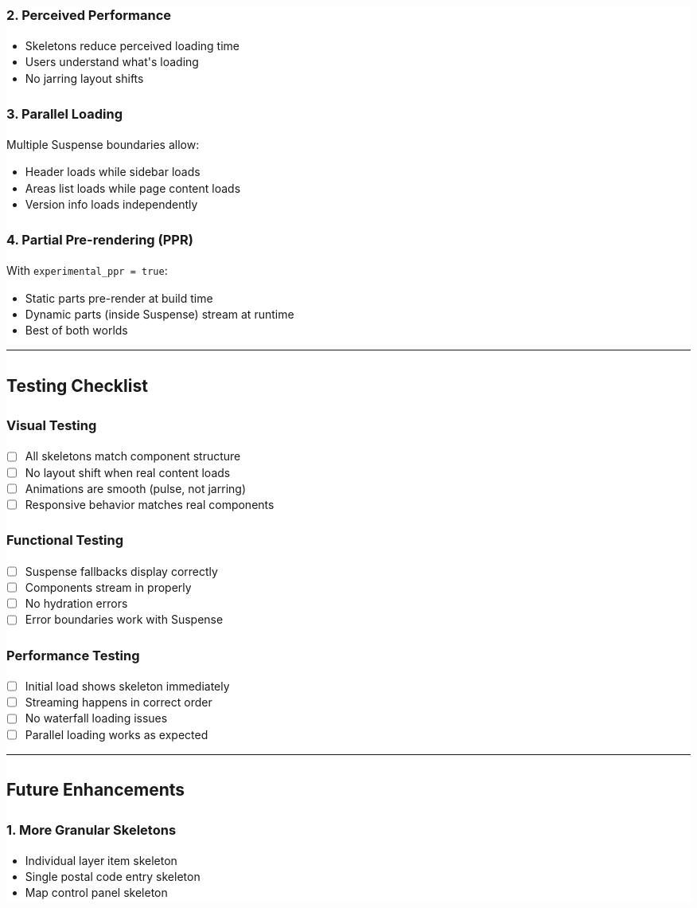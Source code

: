 ### 2. **Perceived Performance**
- Skeletons reduce perceived loading time
- Users understand what's loading
- No jarring layout shifts

### 3. **Parallel Loading**
Multiple Suspense boundaries allow:
- Header loads while sidebar loads
- Areas list loads while page content loads
- Version info loads independently

### 4. **Partial Pre-rendering (PPR)**
With `experimental_ppr = true`:
- Static parts pre-render at build time
- Dynamic parts (inside Suspense) stream at runtime
- Best of both worlds

---

## Testing Checklist

### Visual Testing
- [ ] All skeletons match component structure
- [ ] No layout shift when real content loads
- [ ] Animations are smooth (pulse, not jarring)
- [ ] Responsive behavior matches real components

### Functional Testing
- [ ] Suspense fallbacks display correctly
- [ ] Components stream in properly
- [ ] No hydration errors
- [ ] Error boundaries work with Suspense

### Performance Testing
- [ ] Initial load shows skeleton immediately
- [ ] Streaming happens in correct order
- [ ] No waterfall loading issues
- [ ] Parallel loading works as expected

---

## Future Enhancements

### 1. **More Granular Skeletons**
- Individual layer item skeleton
- Single postal code entry skeleton
- Map control panel skeleton
